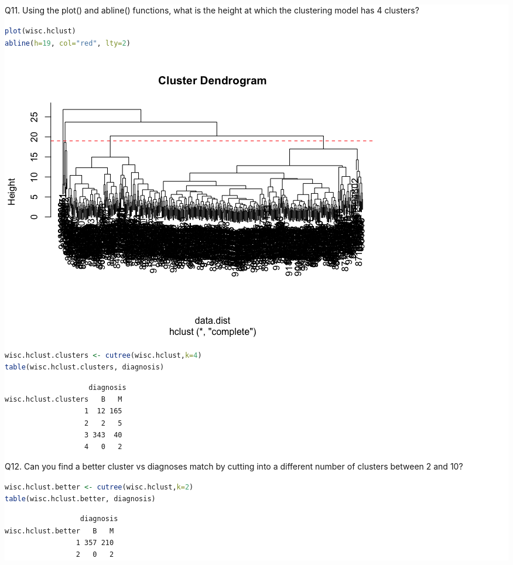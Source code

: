 Q11. Using the plot() and abline() functions, what is the height at
which the clustering model has 4 clusters?

``` r
plot(wisc.hclust)
abline(h=19, col="red", lty=2)
```

![](class-9miniproject_files/figure-commonmark/unnamed-chunk-21-1.png)

``` r
wisc.hclust.clusters <- cutree(wisc.hclust,k=4)
table(wisc.hclust.clusters, diagnosis)
```

                        diagnosis
    wisc.hclust.clusters   B   M
                       1  12 165
                       2   2   5
                       3 343  40
                       4   0   2

Q12. Can you find a better cluster vs diagnoses match by cutting into a
different number of clusters between 2 and 10?

``` r
wisc.hclust.better <- cutree(wisc.hclust,k=2)
table(wisc.hclust.better, diagnosis)
```

                      diagnosis
    wisc.hclust.better   B   M
                     1 357 210
                     2   0   2
